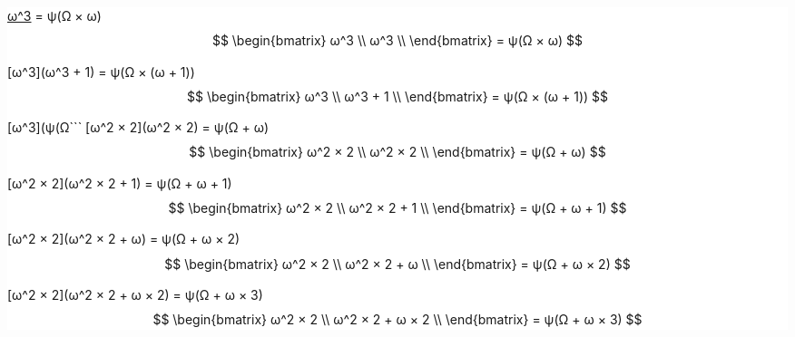 [ω^3](ω^3) = ψ(Ω × ω)
$$
\begin{bmatrix}
ω^3 \\
ω^3 \\
\end{bmatrix}
= ψ(Ω × ω)
$$

[ω^3](ω^3 + 1) = ψ(Ω × (ω + 1))
$$
\begin{bmatrix}
ω^3 \\
ω^3 + 1 \\
\end{bmatrix}
= ψ(Ω × (ω + 1))
$$

[ω^3](ψ(Ω```
[ω^2 × 2](ω^2 × 2) = ψ(Ω + ω)
$$
\begin{bmatrix}
ω^2 × 2 \\
ω^2 × 2 \\
\end{bmatrix}
= ψ(Ω + ω)
$$

[ω^2 × 2](ω^2 × 2 + 1) = ψ(Ω + ω + 1)
$$
\begin{bmatrix}
ω^2 × 2 \\
ω^2 × 2 + 1 \\
\end{bmatrix}
= ψ(Ω + ω + 1)
$$

[ω^2 × 2](ω^2 × 2 + ω) = ψ(Ω + ω × 2)
$$
\begin{bmatrix}
ω^2 × 2 \\
ω^2 × 2 + ω \\
\end{bmatrix}
= ψ(Ω + ω × 2)
$$

[ω^2 × 2](ω^2 × 2 + ω × 2) = ψ(Ω + ω × 3)
$$
\begin{bmatrix}
ω^2 × 2 \\
ω^2 × 2 + ω × 2 \\
\end{bmatrix}
= ψ(Ω + ω × 3)
$$

